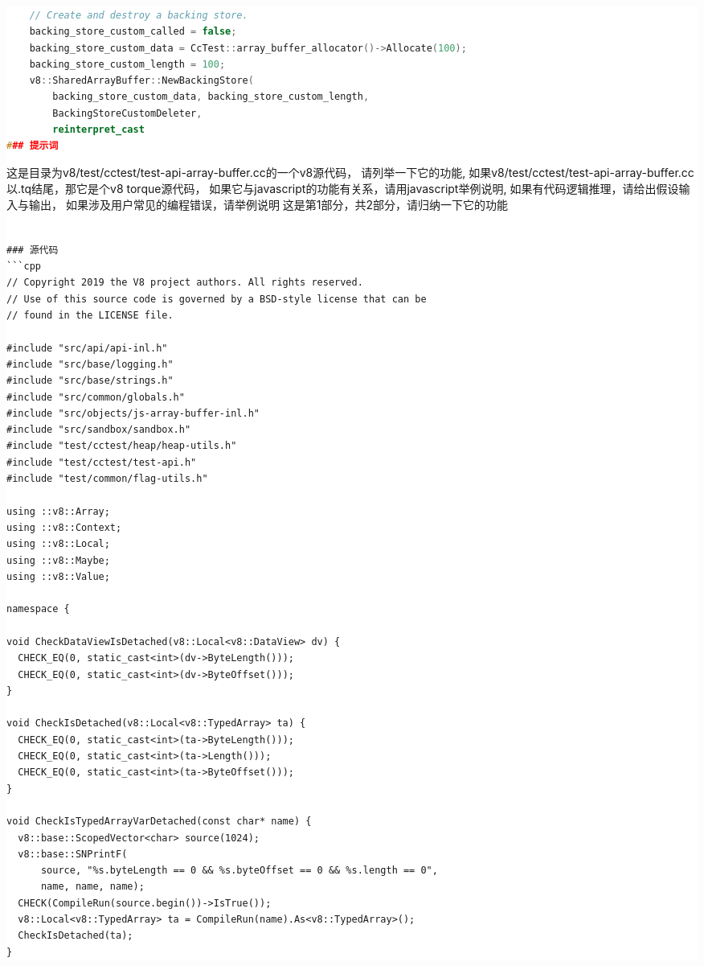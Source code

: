 ```cpp
    // Create and destroy a backing store.
    backing_store_custom_called = false;
    backing_store_custom_data = CcTest::array_buffer_allocator()->Allocate(100);
    backing_store_custom_length = 100;
    v8::SharedArrayBuffer::NewBackingStore(
        backing_store_custom_data, backing_store_custom_length,
        BackingStoreCustomDeleter,
        reinterpret_cast
### 提示词
```
这是目录为v8/test/cctest/test-api-array-buffer.cc的一个v8源代码， 请列举一下它的功能, 
如果v8/test/cctest/test-api-array-buffer.cc以.tq结尾，那它是个v8 torque源代码，
如果它与javascript的功能有关系，请用javascript举例说明,
如果有代码逻辑推理，请给出假设输入与输出，
如果涉及用户常见的编程错误，请举例说明
这是第1部分，共2部分，请归纳一下它的功能
```

### 源代码
```cpp
// Copyright 2019 the V8 project authors. All rights reserved.
// Use of this source code is governed by a BSD-style license that can be
// found in the LICENSE file.

#include "src/api/api-inl.h"
#include "src/base/logging.h"
#include "src/base/strings.h"
#include "src/common/globals.h"
#include "src/objects/js-array-buffer-inl.h"
#include "src/sandbox/sandbox.h"
#include "test/cctest/heap/heap-utils.h"
#include "test/cctest/test-api.h"
#include "test/common/flag-utils.h"

using ::v8::Array;
using ::v8::Context;
using ::v8::Local;
using ::v8::Maybe;
using ::v8::Value;

namespace {

void CheckDataViewIsDetached(v8::Local<v8::DataView> dv) {
  CHECK_EQ(0, static_cast<int>(dv->ByteLength()));
  CHECK_EQ(0, static_cast<int>(dv->ByteOffset()));
}

void CheckIsDetached(v8::Local<v8::TypedArray> ta) {
  CHECK_EQ(0, static_cast<int>(ta->ByteLength()));
  CHECK_EQ(0, static_cast<int>(ta->Length()));
  CHECK_EQ(0, static_cast<int>(ta->ByteOffset()));
}

void CheckIsTypedArrayVarDetached(const char* name) {
  v8::base::ScopedVector<char> source(1024);
  v8::base::SNPrintF(
      source, "%s.byteLength == 0 && %s.byteOffset == 0 && %s.length == 0",
      name, name, name);
  CHECK(CompileRun(source.begin())->IsTrue());
  v8::Local<v8::TypedArray> ta = CompileRun(name).As<v8::TypedArray>();
  CheckIsDetached(ta);
}

```